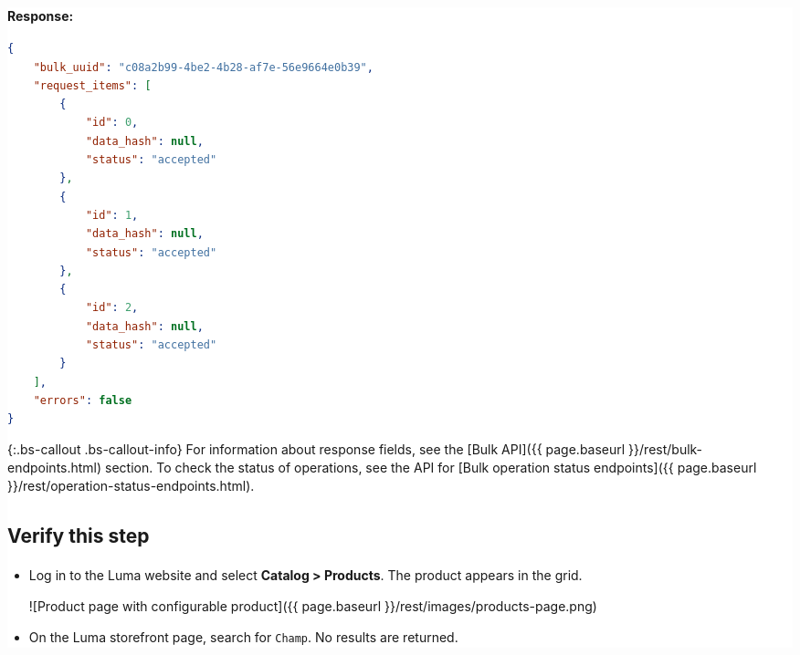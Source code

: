  **Response:**

```json
{
    "bulk_uuid": "c08a2b99-4be2-4b28-af7e-56e9664e0b39",
    "request_items": [
        {
            "id": 0,
            "data_hash": null,
            "status": "accepted"
        },
        {
            "id": 1,
            "data_hash": null,
            "status": "accepted"
        },
        {
            "id": 2,
            "data_hash": null,
            "status": "accepted"
        }
    ],
    "errors": false
}
```

 {:.bs-callout .bs-callout-info}
For information about response fields, see the [Bulk API]({{ page.baseurl }}/rest/bulk-endpoints.html) section. To check the status of operations, see the API for [Bulk operation status endpoints]({{ page.baseurl }}/rest/operation-status-endpoints.html).

## Verify this step

*  Log in to the Luma website and select **Catalog > Products**. The product appears in the grid.

   ![Product page with configurable product]({{ page.baseurl }}/rest/images/products-page.png)

*  On the Luma storefront page, search for `Champ`. No results are returned.
